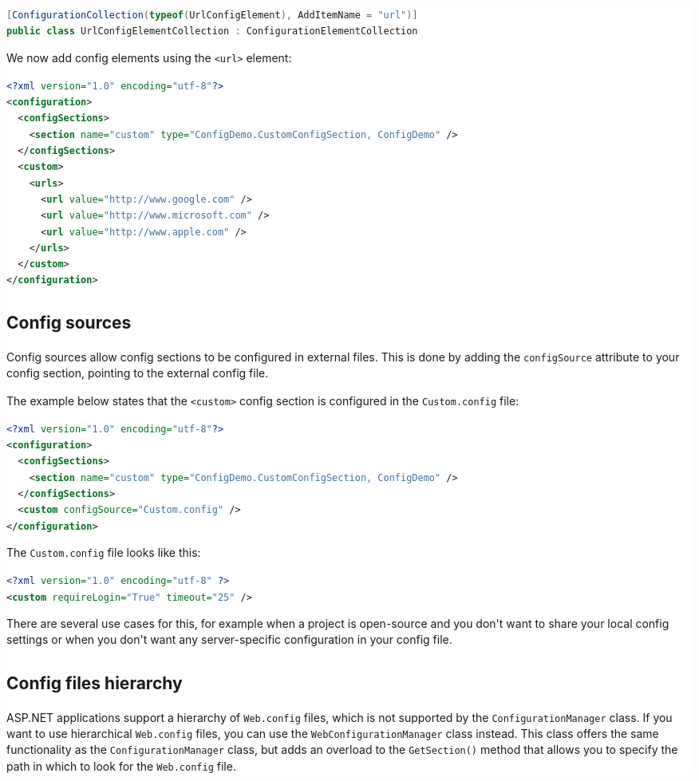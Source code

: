 ```csharp
[ConfigurationCollection(typeof(UrlConfigElement), AddItemName = "url")]
public class UrlConfigElementCollection : ConfigurationElementCollection
```

We now add config elements using the `<url>` element:

```xml
<?xml version="1.0" encoding="utf-8"?>
<configuration>
  <configSections>
    <section name="custom" type="ConfigDemo.CustomConfigSection, ConfigDemo" />
  </configSections>
  <custom>
    <urls>
      <url value="http://www.google.com" />
      <url value="http://www.microsoft.com" />
      <url value="http://www.apple.com" />
    </urls>
  </custom>
</configuration>
```

## Config sources
Config sources allow config sections to be configured in external files. This is done by adding the `configSource` attribute to your config section, pointing to the external config file.

The example below states that the `<custom>` config section is configured in the `Custom.config` file:

```xml
<?xml version="1.0" encoding="utf-8"?>
<configuration>
  <configSections>
    <section name="custom" type="ConfigDemo.CustomConfigSection, ConfigDemo" />
  </configSections>
  <custom configSource="Custom.config" />
</configuration>
```

The `Custom.config` file looks like this:

```xml
<?xml version="1.0" encoding="utf-8" ?>
<custom requireLogin="True" timeout="25" />
```

There are several use cases for this, for example when a project is open-source and you don't want to share your local config settings or when you don't want any server-specific configuration in your config file.

## Config files hierarchy
ASP.NET applications support a hierarchy of `Web.config` files, which is not supported by the `ConfigurationManager` class. If you want to use hierarchical `Web.config` files, you can use the `WebConfigurationManager` class instead. This class offers the same functionality as the `ConfigurationManager` class, but adds an overload to the `GetSection()` method that allows you to specify the path in which to look for the `Web.config` file.
